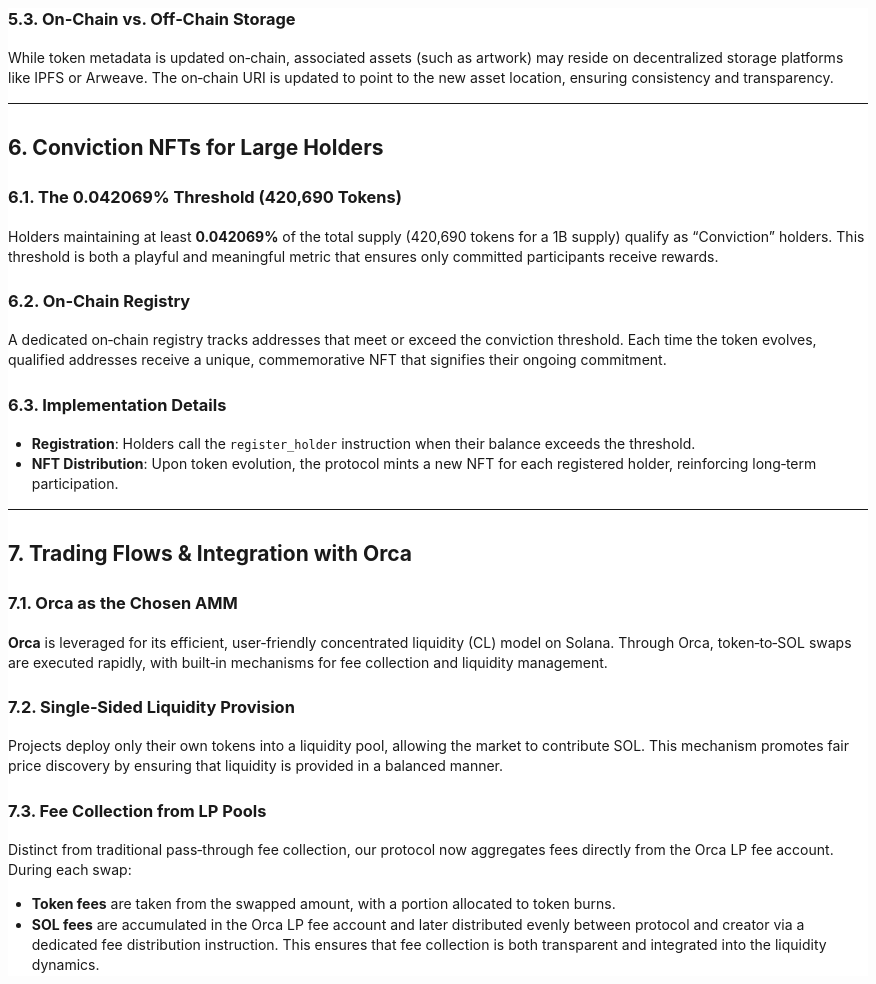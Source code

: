 ### 5.3. On‑Chain vs. Off‑Chain Storage

While token metadata is updated on‑chain, associated assets (such as artwork) may reside on decentralized storage platforms like IPFS or Arweave. The on‑chain URI is updated to point to the new asset location, ensuring consistency and transparency.

---

## 6. Conviction NFTs for Large Holders

### 6.1. The 0.042069% Threshold (420,690 Tokens)

Holders maintaining at least **0.042069%** of the total supply (420,690 tokens for a 1B supply) qualify as “Conviction” holders. This threshold is both a playful and meaningful metric that ensures only committed participants receive rewards.

### 6.2. On‑Chain Registry

A dedicated on‑chain registry tracks addresses that meet or exceed the conviction threshold. Each time the token evolves, qualified addresses receive a unique, commemorative NFT that signifies their ongoing commitment.

### 6.3. Implementation Details

- **Registration**: Holders call the `register_holder` instruction when their balance exceeds the threshold.
- **NFT Distribution**: Upon token evolution, the protocol mints a new NFT for each registered holder, reinforcing long‑term participation.

---

## 7. Trading Flows & Integration with Orca

### 7.1. Orca as the Chosen AMM

**Orca** is leveraged for its efficient, user‑friendly concentrated liquidity (CL) model on Solana. Through Orca, token‑to‑SOL swaps are executed rapidly, with built‑in mechanisms for fee collection and liquidity management.

### 7.2. Single‑Sided Liquidity Provision

Projects deploy only their own tokens into a liquidity pool, allowing the market to contribute SOL. This mechanism promotes fair price discovery by ensuring that liquidity is provided in a balanced manner.

### 7.3. Fee Collection from LP Pools

Distinct from traditional pass‑through fee collection, our protocol now aggregates fees directly from the Orca LP fee account. During each swap:
- **Token fees** are taken from the swapped amount, with a portion allocated to token burns.
- **SOL fees** are accumulated in the Orca LP fee account and later distributed evenly between protocol and creator via a dedicated fee distribution instruction.
This ensures that fee collection is both transparent and integrated into the liquidity dynamics.
